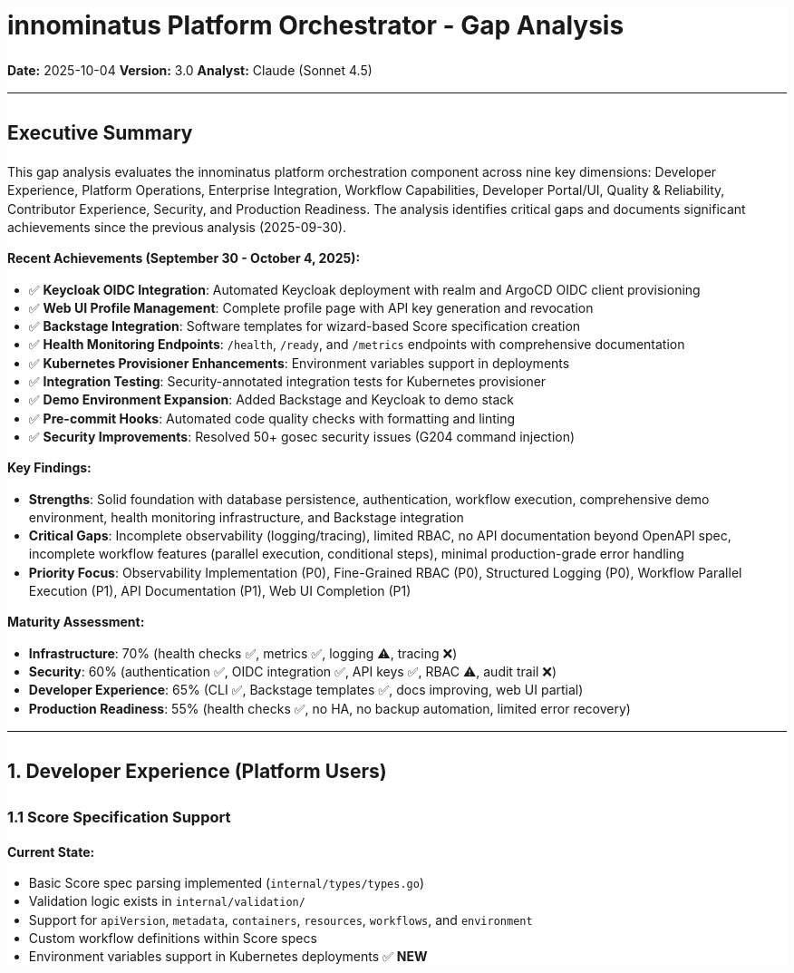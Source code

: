 # innominatus Platform Orchestrator - Gap Analysis
**Date:** 2025-10-04
**Version:** 3.0
**Analyst:** Claude (Sonnet 4.5)

---

## Executive Summary

This gap analysis evaluates the innominatus platform orchestration component across nine key dimensions: Developer Experience, Platform Operations, Enterprise Integration, Workflow Capabilities, Developer Portal/UI, Quality & Reliability, Contributor Experience, Security, and Production Readiness. The analysis identifies critical gaps and documents significant achievements since the previous analysis (2025-09-30).

**Recent Achievements (September 30 - October 4, 2025):**
- ✅ **Keycloak OIDC Integration**: Automated Keycloak deployment with realm and ArgoCD OIDC client provisioning
- ✅ **Web UI Profile Management**: Complete profile page with API key generation and revocation
- ✅ **Backstage Integration**: Software templates for wizard-based Score specification creation
- ✅ **Health Monitoring Endpoints**: `/health`, `/ready`, and `/metrics` endpoints with comprehensive documentation
- ✅ **Kubernetes Provisioner Enhancements**: Environment variables support in deployments
- ✅ **Integration Testing**: Security-annotated integration tests for Kubernetes provisioner
- ✅ **Demo Environment Expansion**: Added Backstage and Keycloak to demo stack
- ✅ **Pre-commit Hooks**: Automated code quality checks with formatting and linting
- ✅ **Security Improvements**: Resolved 50+ gosec security issues (G204 command injection)

**Key Findings:**
- **Strengths**: Solid foundation with database persistence, authentication, workflow execution, comprehensive demo environment, health monitoring infrastructure, and Backstage integration
- **Critical Gaps**: Incomplete observability (logging/tracing), limited RBAC, no API documentation beyond OpenAPI spec, incomplete workflow features (parallel execution, conditional steps), minimal production-grade error handling
- **Priority Focus**: Observability Implementation (P0), Fine-Grained RBAC (P0), Structured Logging (P0), Workflow Parallel Execution (P1), API Documentation (P1), Web UI Completion (P1)

**Maturity Assessment:**
- **Infrastructure**: 70% (health checks ✅, metrics ✅, logging ⚠️, tracing ❌)
- **Security**: 60% (authentication ✅, OIDC integration ✅, API keys ✅, RBAC ⚠️, audit trail ❌)
- **Developer Experience**: 65% (CLI ✅, Backstage templates ✅, docs improving, web UI partial)
- **Production Readiness**: 55% (health checks ✅, no HA, no backup automation, limited error recovery)

---

## 1. Developer Experience (Platform Users)

### 1.1 Score Specification Support

**Current State:**
- Basic Score spec parsing implemented (`internal/types/types.go`)
- Validation logic exists in `internal/validation/`
- Support for `apiVersion`, `metadata`, `containers`, `resources`, `workflows`, and `environment`
- Custom workflow definitions within Score specs
- Environment variables support in Kubernetes deployments ✅ **NEW**
